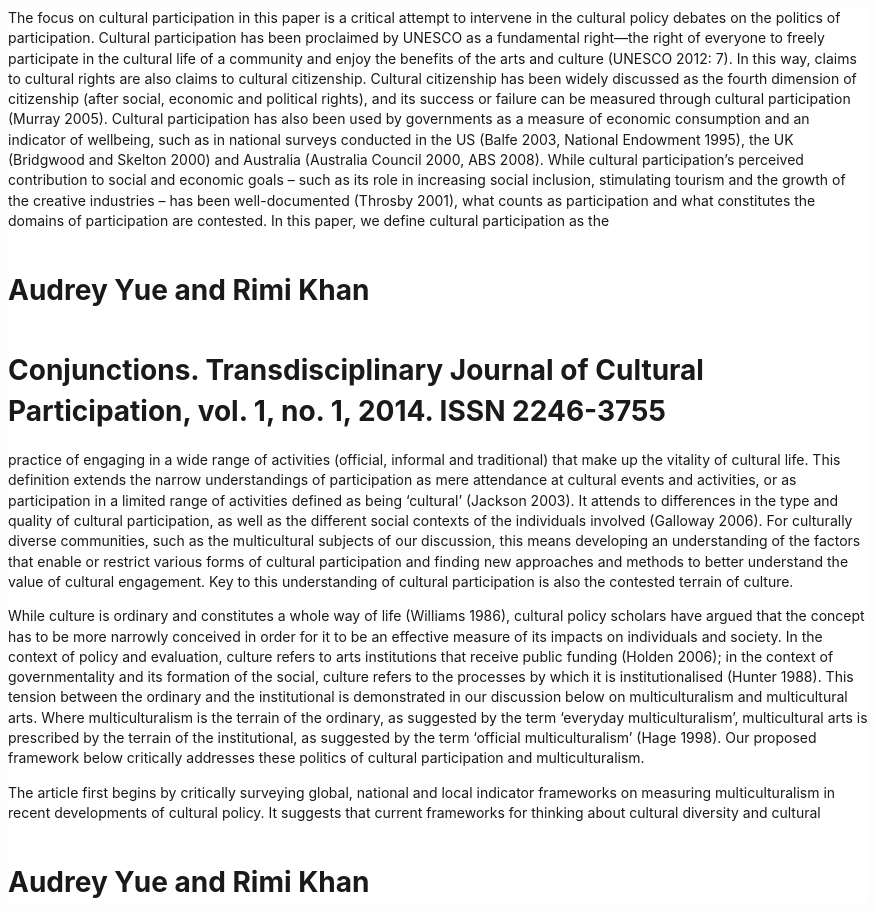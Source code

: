 The focus on cultural participation in this paper is a critical attempt to intervene in the cultural policy debates on the politics of participation. Cultural participation has been proclaimed by UNESCO as a fundamental right—the right of everyone to freely participate in the cultural life of a community and enjoy the benefits of the arts and culture (UNESCO 2012: 7). In this way, claims to cultural rights are also claims to cultural citizenship. Cultural citizenship has been widely discussed as the fourth dimension of citizenship (after social, economic and political rights), and its success or failure can be measured through cultural participation (Murray 2005). Cultural participation has also been used by governments as a measure of economic consumption and an indicator of wellbeing, such as in national surveys conducted in the US (Balfe 2003, National Endowment 1995), the UK (Bridgwood and Skelton 2000) and Australia (Australia Council 2000, ABS 2008). While cultural participation’s perceived contribution to social and economic goals – such as its role in increasing social inclusion, stimulating tourism and the growth of the creative industries – has been well-documented (Throsby 2001), what counts as participation and what constitutes the domains of participation are contested. In this paper, we define cultural participation as the

# Audrey Yue and Rimi Khan

# Conjunctions. Transdisciplinary Journal of Cultural Participation, vol. 1, no. 1, 2014. ISSN 2246-3755

practice of engaging in a wide range of activities (official, informal and traditional) that make up the vitality of cultural life. This definition extends the narrow understandings of participation as mere attendance at cultural events and activities, or as participation in a limited range of activities defined as being ‘cultural’ (Jackson 2003). It attends to differences in the type and quality of cultural participation, as well as the different social contexts of the individuals involved (Galloway 2006). For culturally diverse communities, such as the multicultural subjects of our discussion, this means developing an understanding of the factors that enable or restrict various forms of cultural participation and finding new approaches and methods to better understand the value of cultural engagement. Key to this understanding of cultural participation is also the contested terrain of culture.

While culture is ordinary and constitutes a whole way of life (Williams 1986), cultural policy scholars have argued that the concept has to be more narrowly conceived in order for it to be an effective measure of its impacts on individuals and society. In the context of policy and evaluation, culture refers to arts institutions that receive public funding (Holden 2006); in the context of governmentality and its formation of the social, culture refers to the processes by which it is institutionalised (Hunter 1988). This tension between the ordinary and the institutional is demonstrated in our discussion below on multiculturalism and multicultural arts. Where multiculturalism is the terrain of the ordinary, as suggested by the term ‘everyday multiculturalism’, multicultural arts is prescribed by the terrain of the institutional, as suggested by the term ‘official multiculturalism’ (Hage 1998). Our proposed framework below critically addresses these politics of cultural participation and multiculturalism.

The article first begins by critically surveying global, national and local indicator frameworks on measuring multiculturalism in recent developments of cultural policy. It suggests that current frameworks for thinking about cultural diversity and cultural

# Audrey Yue and Rimi Khan
